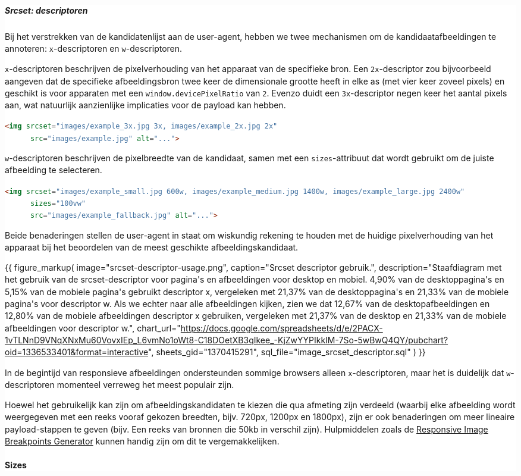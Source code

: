##### Srcset: descriptoren

Bij het verstrekken van de kandidatenlijst aan de user-agent, hebben we twee mechanismen om de kandidaatafbeeldingen te annoteren: `x`-descriptoren en `w`-descriptoren.

`x`-descriptoren beschrijven de pixelverhouding van het apparaat van de specifieke bron. Een `2x`-descriptor zou bijvoorbeeld aangeven dat de specifieke afbeeldingsbron twee keer de dimensionale grootte heeft in elke as (met vier keer zoveel pixels) en geschikt is voor apparaten met een `window.devicePixelRatio` van `2`. Evenzo duidt een `3x`-descriptor negen keer het aantal pixels aan, wat natuurlijk aanzienlijke implicaties voor de payload kan hebben.

```html
<img srcset="images/example_3x.jpg 3x, images/example_2x.jpg 2x"
      src="images/example.jpg" alt="...">
```

`w`-descriptoren beschrijven de pixelbreedte van de kandidaat, samen met een `sizes`-attribuut dat wordt gebruikt om de juiste afbeelding te selecteren.

```html
<img srcset="images/example_small.jpg 600w, images/example_medium.jpg 1400w, images/example_large.jpg 2400w"
      sizes="100vw"
      src="images/example_fallback.jpg" alt="...">
```

Beide benaderingen stellen de user-agent in staat om wiskundig rekening te houden met de huidige pixelverhouding van het apparaat bij het beoordelen van de meest geschikte afbeeldingskandidaat.

{{ figure_markup(
  image="srcset-descriptor-usage.png",
  caption="Srcset descriptor gebruik.",
  description="Staafdiagram met het gebruik van de srcset-descriptor voor pagina's en afbeeldingen voor desktop en mobiel. 4,90% van de desktoppagina's en 5,15% van de mobiele pagina's gebruikt descriptor x, vergeleken met 21,37% van de desktoppagina's en 21,33% van de mobiele pagina's voor descriptor w. Als we echter naar alle afbeeldingen kijken, zien we dat 12,67% van de desktopafbeeldingen en 12,80% van de mobiele afbeeldingen descriptor x gebruiken, vergeleken met 21,37% van de desktop en 21,33% van de mobiele afbeeldingen voor descriptor w.",
  chart_url="https://docs.google.com/spreadsheets/d/e/2PACX-1vTLNnD9VNqXNxMu60VovxIEp_L6vmNo1oWt8-C18DOetXB3qIkee_-KjZwYYPIkkIM-7So-5wBwQ4QY/pubchart?oid=1336533401&format=interactive",
  sheets_gid="1370415291",
  sql_file="image_srcset_descriptor.sql"
  )
}}

In de begintijd van responsieve afbeeldingen ondersteunden sommige browsers alleen `x`-descriptoren, maar het is duidelijk dat `w`-descriptoren momenteel verreweg het meest populair zijn.

Hoewel het gebruikelijk kan zijn om afbeeldingskandidaten te kiezen die qua afmeting zijn verdeeld (waarbij elke afbeelding wordt weergegeven met een reeks vooraf gekozen breedten, bijv. 720px, 1200px en 1800px), zijn er ook benaderingen om meer lineaire payload-stappen te geven (bijv. Een reeks van bronnen die 50kb in verschil zijn). Hulpmiddelen zoals de <a hreflang="en" href="https://www.responsivebreakpoints.com/">Responsive Image Breakpoints Generator</a> kunnen handig zijn om dit te vergemakkelijken.

#### Sizes
